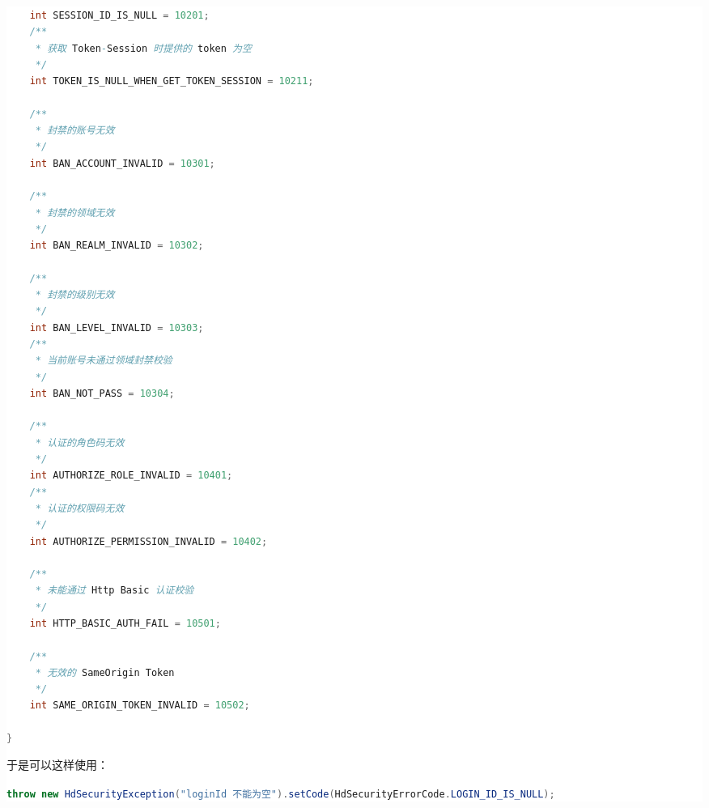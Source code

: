 ```java
    int SESSION_ID_IS_NULL = 10201;
    /**
     * 获取 Token-Session 时提供的 token 为空
     */
    int TOKEN_IS_NULL_WHEN_GET_TOKEN_SESSION = 10211;

    /**
     * 封禁的账号无效
     */
    int BAN_ACCOUNT_INVALID = 10301;

    /**
     * 封禁的领域无效
     */
    int BAN_REALM_INVALID = 10302;

    /**
     * 封禁的级别无效
     */
    int BAN_LEVEL_INVALID = 10303;
    /**
     * 当前账号未通过领域封禁校验
     */
    int BAN_NOT_PASS = 10304;

    /**
     * 认证的角色码无效
     */
    int AUTHORIZE_ROLE_INVALID = 10401;
    /**
     * 认证的权限码无效
     */
    int AUTHORIZE_PERMISSION_INVALID = 10402;

    /**
     * 未能通过 Http Basic 认证校验
     */
    int HTTP_BASIC_AUTH_FAIL = 10501;

    /**
     * 无效的 SameOrigin Token
     */
    int SAME_ORIGIN_TOKEN_INVALID = 10502;

}
```

于是可以这样使用：

```java
throw new HdSecurityException("loginId 不能为空").setCode(HdSecurityErrorCode.LOGIN_ID_IS_NULL);
```
